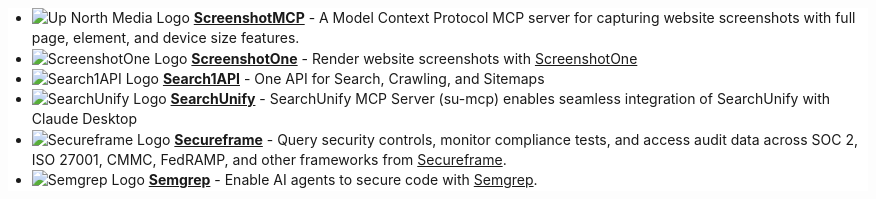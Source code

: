 - <img height="12" width="12" src="https://upnorthmedia.co/favicon.ico" alt="Up North Media Logo" /> __[ScreenshotMCP](https://github.com/upnorthmedia/ScreenshotMCP/)__ - A Model Context Protocol MCP server for capturing website screenshots with full page, element, and device size features.
- <img height="12" width="12" src="https://screenshotone.com/favicon.ico" alt="ScreenshotOne Logo" /> __[ScreenshotOne](https://github.com/screenshotone/mcp/)__ - Render website screenshots with [ScreenshotOne](https://screenshotone.com/)
- <img height="12" width="12" src="https://pics.fatwang2.com/56912e614b35093426c515860f9f2234.svg" alt="Search1API Logo" /> __[Search1API](https://github.com/fatwang2/search1api-mcp)__ - One API for Search, Crawling, and Sitemaps
- <img height="12" width="12" src="https://www.searchunify.com/favicon.ico" alt="SearchUnify Logo" /> __[SearchUnify](https://github.com/searchunify/su-mcp/)__ - SearchUnify MCP Server (su-mcp) enables seamless integration of SearchUnify with Claude Desktop
- <img height="12" width="12" src="https://secureframe.com/favicon.ico" alt="Secureframe Logo" /> __[Secureframe](https://github.com/secureframe/secureframe-mcp-server)__ - Query security controls, monitor compliance tests, and access audit data across SOC 2, ISO 27001, CMMC, FedRAMP, and other frameworks from [Secureframe](https://secureframe.com).
- <img height="12" width="12" src="https://semgrep.dev/favicon.ico" alt="Semgrep Logo" /> __[Semgrep](https://github.com/semgrep/mcp)__ - Enable AI agents to secure code with [Semgrep](https://semgrep.dev/).
